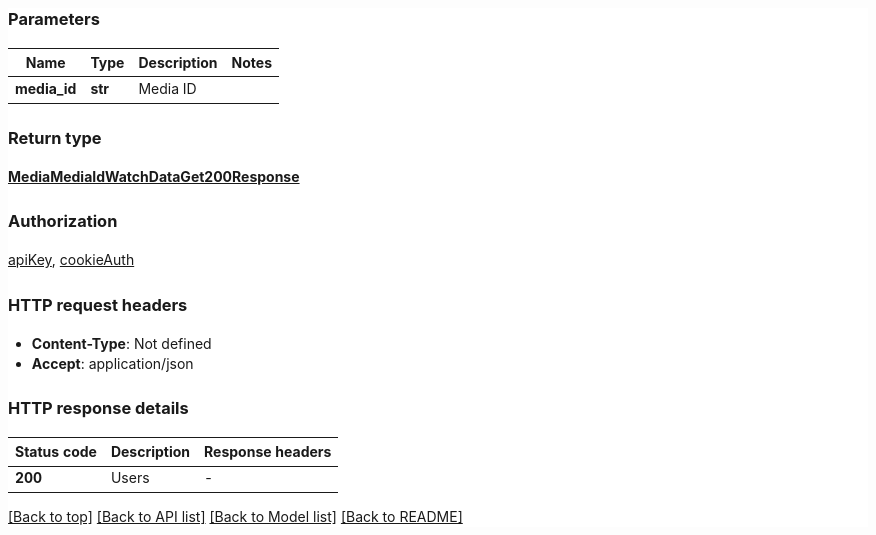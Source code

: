 

### Parameters

Name | Type | Description  | Notes
------------- | ------------- | ------------- | -------------
 **media_id** | **str**| Media ID | 

### Return type

[**MediaMediaIdWatchDataGet200Response**](MediaMediaIdWatchDataGet200Response.md)

### Authorization

[apiKey](../README.md#apiKey), [cookieAuth](../README.md#cookieAuth)

### HTTP request headers

 - **Content-Type**: Not defined
 - **Accept**: application/json

### HTTP response details
| Status code | Description | Response headers |
|-------------|-------------|------------------|
**200** | Users |  -  |

[[Back to top]](#) [[Back to API list]](../README.md#documentation-for-api-endpoints) [[Back to Model list]](../README.md#documentation-for-models) [[Back to README]](../README.md)

